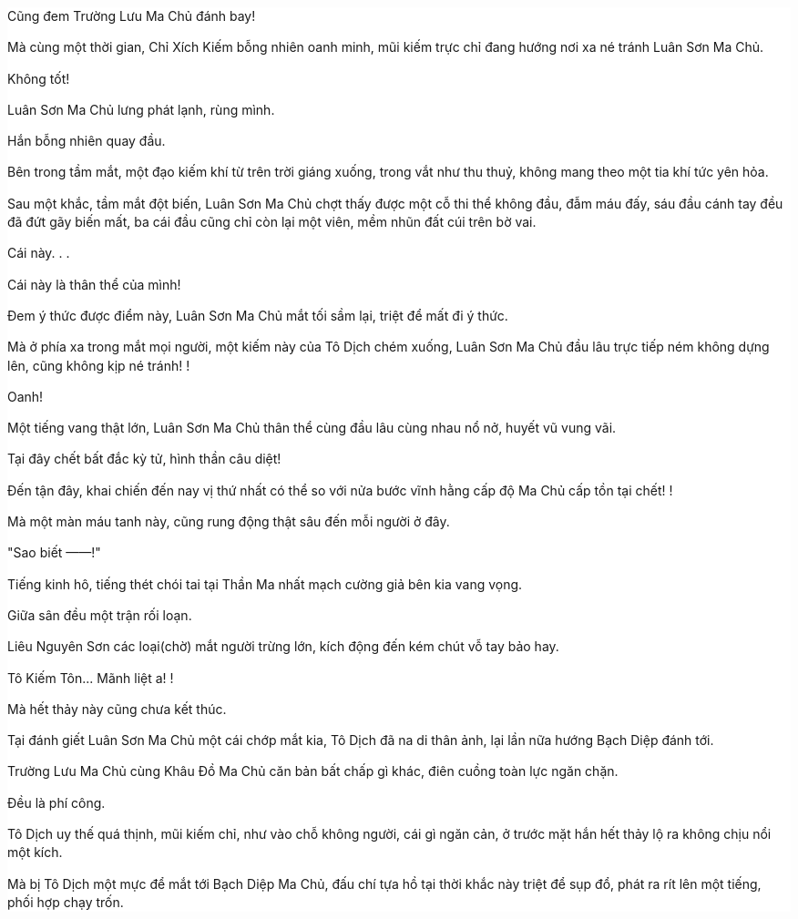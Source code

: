 Cũng đem Trường Lưu Ma Chủ đánh bay!

Mà cùng một thời gian, Chỉ Xích Kiếm bỗng nhiên oanh minh, mũi kiếm trực chỉ đang hướng nơi xa né tránh Luân Sơn Ma Chủ.

Không tốt!

Luân Sơn Ma Chủ lưng phát lạnh, rùng mình.

Hắn bỗng nhiên quay đầu.

Bên trong tầm mắt, một đạo kiếm khí từ trên trời giáng xuống, trong vắt như thu thuỷ, không mang theo một tia khí tức yên hỏa.

Sau một khắc, tầm mắt đột biến, Luân Sơn Ma Chủ chợt thấy được một cỗ thi thể không đầu, đẫm máu đấy, sáu đầu cánh tay đều đã đứt gãy biến mất, ba cái đầu cũng chỉ còn lại một viên, mềm nhũn đất cúi trên bờ vai.

Cái này. . .

Cái này là thân thể của mình!

Đem ý thức được điểm này, Luân Sơn Ma Chủ mắt tối sầm lại, triệt để mất đi ý thức.

Mà ở phía xa trong mắt mọi người, một kiếm này của Tô Dịch chém xuống, Luân Sơn Ma Chủ đầu lâu trực tiếp ném không dựng lên, cũng không kịp né tránh! !

Oanh!

Một tiếng vang thật lớn, Luân Sơn Ma Chủ thân thể cùng đầu lâu cùng nhau nổ nở, huyết vũ vung vãi.

Tại đây chết bất đắc kỳ tử, hình thần câu diệt!

Đến tận đây, khai chiến đến nay vị thứ nhất có thể so với nửa bước vĩnh hằng cấp độ Ma Chủ cấp tồn tại chết! !

Mà một màn máu tanh này, cũng rung động thật sâu đến mỗi người ở đây.

"Sao biết ——!"

Tiếng kinh hô, tiếng thét chói tai tại Thần Ma nhất mạch cường giả bên kia vang vọng.

Giữa sân đều một trận rối loạn.

Liêu Nguyên Sơn các loại(chờ) mắt người trừng lớn, kích động đến kém chút vỗ tay bảo hay.

Tô Kiếm Tôn... Mãnh liệt a! !

Mà hết thảy này cũng chưa kết thúc.

Tại đánh giết Luân Sơn Ma Chủ một cái chớp mắt kia, Tô Dịch đã na di thân ảnh, lại lần nữa hướng Bạch Diệp đánh tới.

Trường Lưu Ma Chủ cùng Khâu Đồ Ma Chủ căn bản bất chấp gì khác, điên cuồng toàn lực ngăn chặn.

Đều là phí công.

Tô Dịch uy thế quá thịnh, mũi kiếm chỉ, như vào chỗ không người, cái gì ngăn cản, ở trước mặt hắn hết thảy lộ ra không chịu nổi một kích.

Mà bị Tô Dịch một mực để mắt tới Bạch Diệp Ma Chủ, đấu chí tựa hồ tại thời khắc này triệt để sụp đổ, phát ra rít lên một tiếng, phối hợp chạy trốn.
